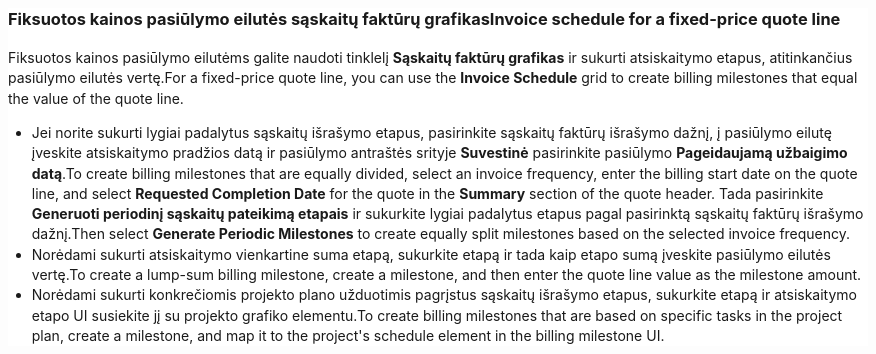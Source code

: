### <a name="invoice-schedule-for-a-fixed-price-quote-line"></a><span data-ttu-id="93fd8-212">Fiksuotos kainos pasiūlymo eilutės sąskaitų faktūrų grafikas</span><span class="sxs-lookup"><span data-stu-id="93fd8-212">Invoice schedule for a fixed-price quote line</span></span>

<span data-ttu-id="93fd8-213">Fiksuotos kainos pasiūlymo eilutėms galite naudoti tinklelį **Sąskaitų faktūrų grafikas** ir sukurti atsiskaitymo etapus, atitinkančius pasiūlymo eilutės vertę.</span><span class="sxs-lookup"><span data-stu-id="93fd8-213">For a fixed-price quote line, you can use the **Invoice Schedule** grid to create billing milestones that equal the value of the quote line.</span></span>

- <span data-ttu-id="93fd8-214">Jei norite sukurti lygiai padalytus sąskaitų išrašymo etapus, pasirinkite sąskaitų faktūrų išrašymo dažnį, į pasiūlymo eilutę įveskite atsiskaitymo pradžios datą ir pasiūlymo antraštės srityje **Suvestinė** pasirinkite pasiūlymo **Pageidaujamą užbaigimo datą**.</span><span class="sxs-lookup"><span data-stu-id="93fd8-214">To create billing milestones that are equally divided, select an invoice frequency, enter the billing start date on the quote line, and select **Requested Completion Date** for the quote in the **Summary** section of the quote header.</span></span> <span data-ttu-id="93fd8-215">Tada pasirinkite **Generuoti periodinį sąskaitų pateikimą etapais** ir sukurkite lygiai padalytus etapus pagal pasirinktą sąskaitų faktūrų išrašymo dažnį.</span><span class="sxs-lookup"><span data-stu-id="93fd8-215">Then select **Generate Periodic Milestones** to create equally split milestones based on the selected invoice frequency.</span></span> 
- <span data-ttu-id="93fd8-216">Norėdami sukurti atsiskaitymo vienkartine suma etapą, sukurkite etapą ir tada kaip etapo sumą įveskite pasiūlymo eilutės vertę.</span><span class="sxs-lookup"><span data-stu-id="93fd8-216">To create a lump-sum billing milestone, create a milestone, and then enter the quote line value as the milestone amount.</span></span>
- <span data-ttu-id="93fd8-217">Norėdami sukurti konkrečiomis projekto plano užduotimis pagrįstus sąskaitų išrašymo etapus, sukurkite etapą ir atsiskaitymo etapo UI susiekite jį su projekto grafiko elementu.</span><span class="sxs-lookup"><span data-stu-id="93fd8-217">To create billing milestones that are based on specific tasks in the project plan, create a milestone, and map it to the project's schedule element in the billing milestone UI.</span></span>
